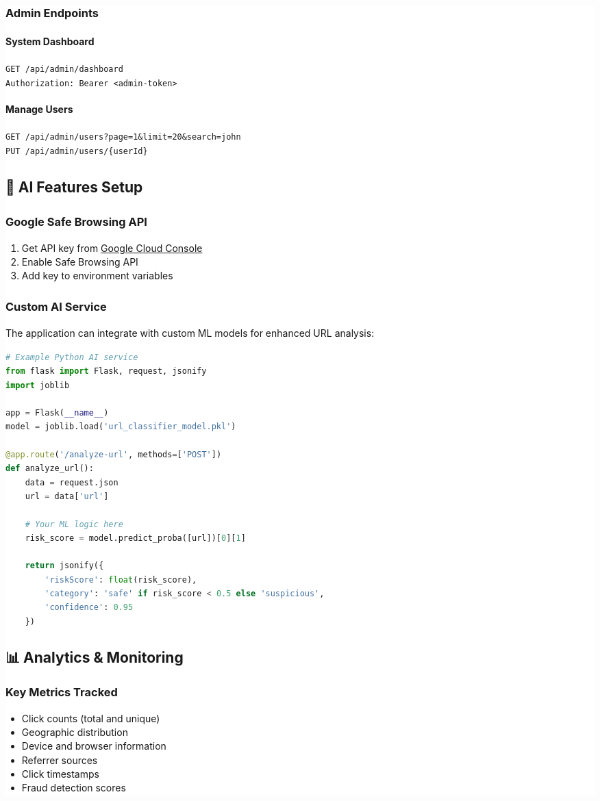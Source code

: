 ### Admin Endpoints

#### System Dashboard
```http
GET /api/admin/dashboard
Authorization: Bearer <admin-token>
```

#### Manage Users
```http
GET /api/admin/users?page=1&limit=20&search=john
PUT /api/admin/users/{userId}
```

## 🤖 AI Features Setup

### Google Safe Browsing API
1. Get API key from [Google Cloud Console](https://console.cloud.google.com/)
2. Enable Safe Browsing API
3. Add key to environment variables

### Custom AI Service
The application can integrate with custom ML models for enhanced URL analysis:

```python
# Example Python AI service
from flask import Flask, request, jsonify
import joblib

app = Flask(__name__)
model = joblib.load('url_classifier_model.pkl')

@app.route('/analyze-url', methods=['POST'])
def analyze_url():
    data = request.json
    url = data['url']
    
    # Your ML logic here
    risk_score = model.predict_proba([url])[0][1]
    
    return jsonify({
        'riskScore': float(risk_score),
        'category': 'safe' if risk_score < 0.5 else 'suspicious',
        'confidence': 0.95
    })
```

## 📊 Analytics & Monitoring

### Key Metrics Tracked
- Click counts (total and unique)
- Geographic distribution
- Device and browser information
- Referrer sources
- Click timestamps
- Fraud detection scores
